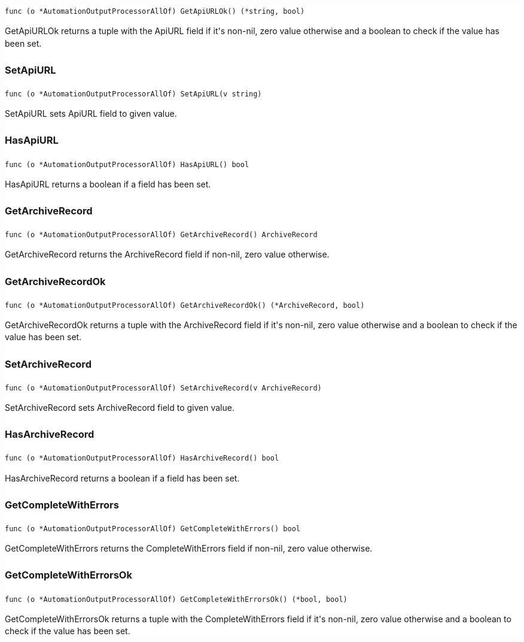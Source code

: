 `func (o *AutomationOutputProcessorAllOf) GetApiURLOk() (*string, bool)`

GetApiURLOk returns a tuple with the ApiURL field if it's non-nil, zero value otherwise
and a boolean to check if the value has been set.

### SetApiURL

`func (o *AutomationOutputProcessorAllOf) SetApiURL(v string)`

SetApiURL sets ApiURL field to given value.

### HasApiURL

`func (o *AutomationOutputProcessorAllOf) HasApiURL() bool`

HasApiURL returns a boolean if a field has been set.

### GetArchiveRecord

`func (o *AutomationOutputProcessorAllOf) GetArchiveRecord() ArchiveRecord`

GetArchiveRecord returns the ArchiveRecord field if non-nil, zero value otherwise.

### GetArchiveRecordOk

`func (o *AutomationOutputProcessorAllOf) GetArchiveRecordOk() (*ArchiveRecord, bool)`

GetArchiveRecordOk returns a tuple with the ArchiveRecord field if it's non-nil, zero value otherwise
and a boolean to check if the value has been set.

### SetArchiveRecord

`func (o *AutomationOutputProcessorAllOf) SetArchiveRecord(v ArchiveRecord)`

SetArchiveRecord sets ArchiveRecord field to given value.

### HasArchiveRecord

`func (o *AutomationOutputProcessorAllOf) HasArchiveRecord() bool`

HasArchiveRecord returns a boolean if a field has been set.

### GetCompleteWithErrors

`func (o *AutomationOutputProcessorAllOf) GetCompleteWithErrors() bool`

GetCompleteWithErrors returns the CompleteWithErrors field if non-nil, zero value otherwise.

### GetCompleteWithErrorsOk

`func (o *AutomationOutputProcessorAllOf) GetCompleteWithErrorsOk() (*bool, bool)`

GetCompleteWithErrorsOk returns a tuple with the CompleteWithErrors field if it's non-nil, zero value otherwise
and a boolean to check if the value has been set.
